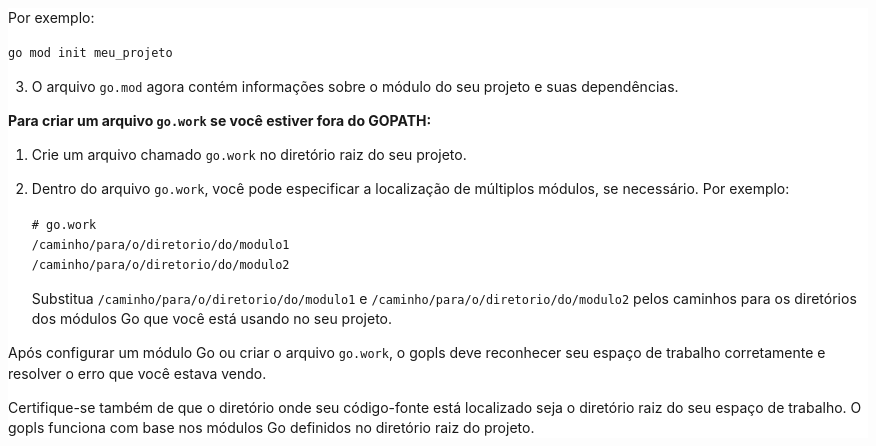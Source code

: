    Por exemplo:
   ```
   go mod init meu_projeto
   ```

3. O arquivo `go.mod` agora contém informações sobre o módulo do seu projeto e suas dependências.

**Para criar um arquivo `go.work` se você estiver fora do GOPATH:**

1. Crie um arquivo chamado `go.work` no diretório raiz do seu projeto.

2. Dentro do arquivo `go.work`, você pode especificar a localização de múltiplos módulos, se necessário. Por exemplo:

   ```plaintext
   # go.work
   /caminho/para/o/diretorio/do/modulo1
   /caminho/para/o/diretorio/do/modulo2
   ```

   Substitua `/caminho/para/o/diretorio/do/modulo1` e `/caminho/para/o/diretorio/do/modulo2` pelos caminhos para os diretórios dos módulos Go que você está usando no seu projeto.

Após configurar um módulo Go ou criar o arquivo `go.work`, o gopls deve reconhecer seu espaço de trabalho corretamente e resolver o erro que você estava vendo.

Certifique-se também de que o diretório onde seu código-fonte está localizado seja o diretório raiz do seu espaço de trabalho. O gopls funciona com base nos módulos Go definidos no diretório raiz do projeto.
